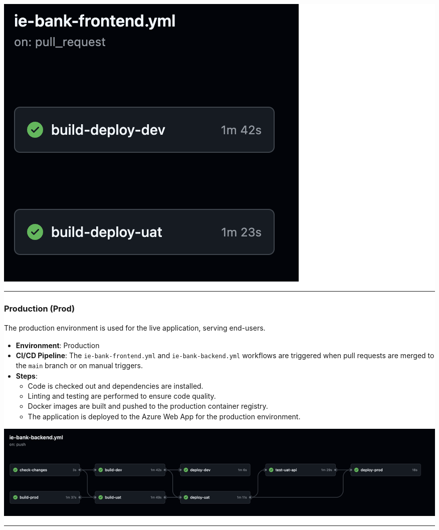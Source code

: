 ![UAT](./images/UAT_Workflow.png)

---

### Production (Prod)
The production environment is used for the live application, serving end-users.
- **Environment**: Production
- **CI/CD Pipeline**: The `ie-bank-frontend.yml` and `ie-bank-backend.yml` workflows are triggered when pull requests are merged to the `main` branch or on manual triggers.
- **Steps**:
  - Code is checked out and dependencies are installed.
  - Linting and testing are performed to ensure code quality.
  - Docker images are built and pushed to the production container registry.
  - The application is deployed to the Azure Web App for the production environment.

![PROD](./images/Prod_workflow.png)

---